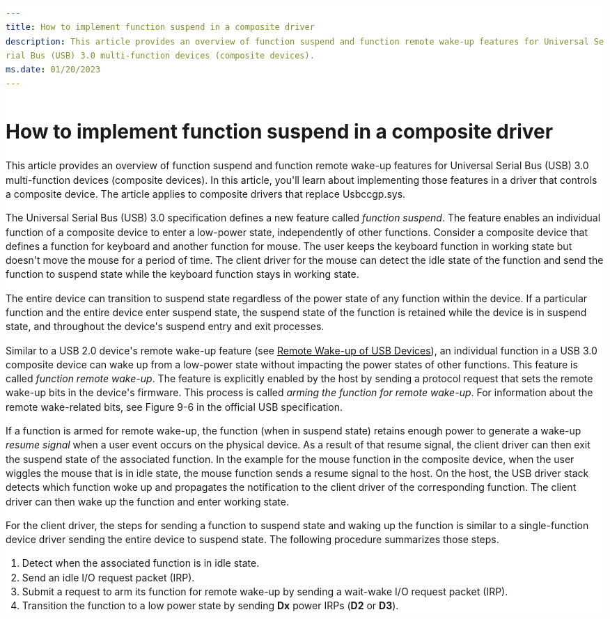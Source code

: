 ```yaml
---
title: How to implement function suspend in a composite driver
description: This article provides an overview of function suspend and function remote wake-up features for Universal Serial Bus (USB) 3.0 multi-function devices (composite devices).
ms.date: 01/20/2023
---
```


# How to implement function suspend in a composite driver

This article provides an overview of function suspend and function remote wake-up features for Universal Serial Bus (USB) 3.0 multi-function devices (composite devices). In this article, you'll learn about implementing those features in a driver that controls a composite device. The article applies to composite drivers that replace Usbccgp.sys.

The Universal Serial Bus (USB) 3.0 specification defines a new feature called *function suspend*. The feature enables an individual function of a composite device to enter a low-power state, independently of other functions. Consider a composite device that defines a function for keyboard and another function for mouse. The user keeps the keyboard function in working state but doesn't move the mouse for a period of time. The client driver for the mouse can detect the idle state of the function and send the function to suspend state while the keyboard function stays in working state.

The entire device can transition to suspend state regardless of the power state of any function within the device. If a particular function and the entire device enter suspend state, the suspend state of the function is retained while the device is in suspend state, and throughout the device's suspend entry and exit processes.

Similar to a USB 2.0 device's remote wake-up feature (see [Remote Wake-up of USB Devices](remote-wakeup-of-usb-devices.md)), an individual function in a USB 3.0 composite device can wake up from a low-power state without impacting the power states of other functions. This feature is called *function remote wake-up*. The feature is explicitly enabled by the host by sending a protocol request that sets the remote wake-up bits in the device's firmware. This process is called *arming the function for remote wake-up*. For information about the remote wake-related bits, see Figure 9-6 in the official USB specification.

If a function is armed for remote wake-up, the function (when in suspend state) retains enough power to generate a wake-up *resume signal* when a user event occurs on the physical device. As a result of that resume signal, the client driver can then exit the suspend state of the associated function. In the example for the mouse function in the composite device, when the user wiggles the mouse that is in idle state, the mouse function sends a resume signal to the host. On the host, the USB driver stack detects which function woke up and propagates the notification to the client driver of the corresponding function. The client driver can then wake up the function and enter working state.

For the client driver, the steps for sending a function to suspend state and waking up the function is similar to a single-function device driver sending the entire device to suspend state. The following procedure summarizes those steps.

1. Detect when the associated function is in idle state.
1. Send an idle I/O request packet (IRP).
1. Submit a request to arm its function for remote wake-up by sending a wait-wake I/O request packet (IRP).
1. Transition the function to a low power state by sending **Dx** power IRPs (**D2** or **D3**).
